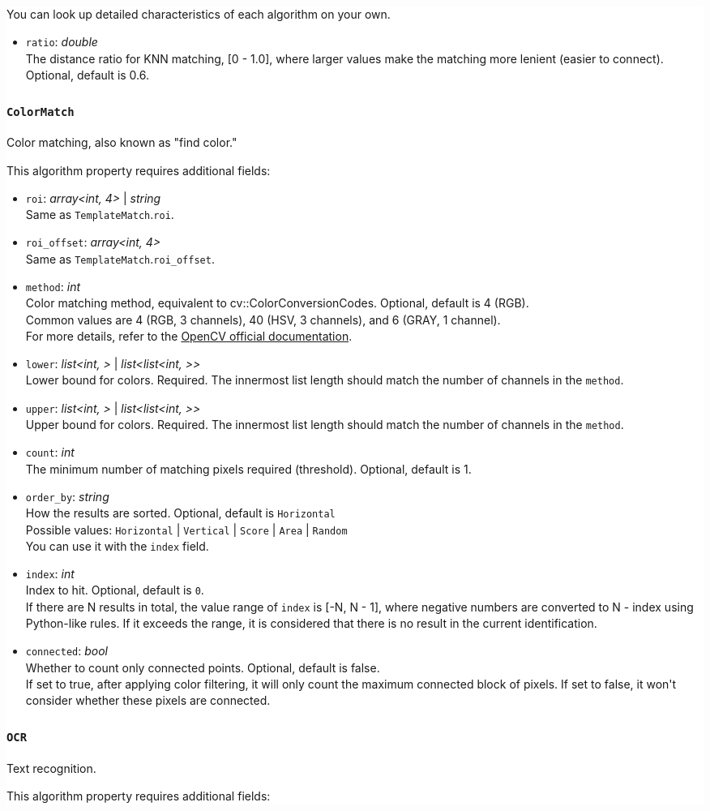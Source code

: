   You can look up detailed characteristics of each algorithm on your own.

- `ratio`: _double_  
   The distance ratio for KNN matching, [0 - 1.0], where larger values make the matching more lenient (easier to connect). Optional, default is 0.6.

### `ColorMatch`

Color matching, also known as "find color."

This algorithm property requires additional fields:

- `roi`: _array<int, 4>_ | _string_  
   Same as `TemplateMatch`.`roi`.

- `roi_offset`: _array<int, 4>_  
   Same as `TemplateMatch`.`roi_offset`.

- `method`: _int_  
   Color matching method, equivalent to cv::ColorConversionCodes. Optional, default is 4 (RGB).  
   Common values are 4 (RGB, 3 channels), 40 (HSV, 3 channels), and 6 (GRAY, 1 channel).  
   For more details, refer to the [OpenCV official documentation](https://docs.opencv.org/4.x/d8/d01/group__imgproc__color__conversions.html).

- `lower`: _list<int, >_ | _list<list<int, >>_  
   Lower bound for colors. Required. The innermost list length should match the number of channels in the `method`.

- `upper`: _list<int, >_ | _list<list<int, >>_  
   Upper bound for colors. Required. The innermost list length should match the number of channels in the `method`.

- `count`: _int_  
   The minimum number of matching pixels required (threshold). Optional, default is 1.

- `order_by`: _string_  
   How the results are sorted. Optional, default is `Horizontal`  
   Possible values: `Horizontal` | `Vertical` | `Score` | `Area` | `Random`  
   You can use it with the `index` field.

- `index`: _int_  
   Index to hit. Optional, default is `0`.  
   If there are N results in total, the value range of `index` is [-N, N - 1], where negative numbers are converted to N - index using Python-like rules. If it exceeds the range, it is considered that there is no result in the current identification.

- `connected`: _bool_  
   Whether to count only connected points. Optional, default is false.  
   If set to true, after applying color filtering, it will only count the maximum connected block of pixels.
  If set to false, it won't consider whether these pixels are connected.

### `OCR`

Text recognition.

This algorithm property requires additional fields:

